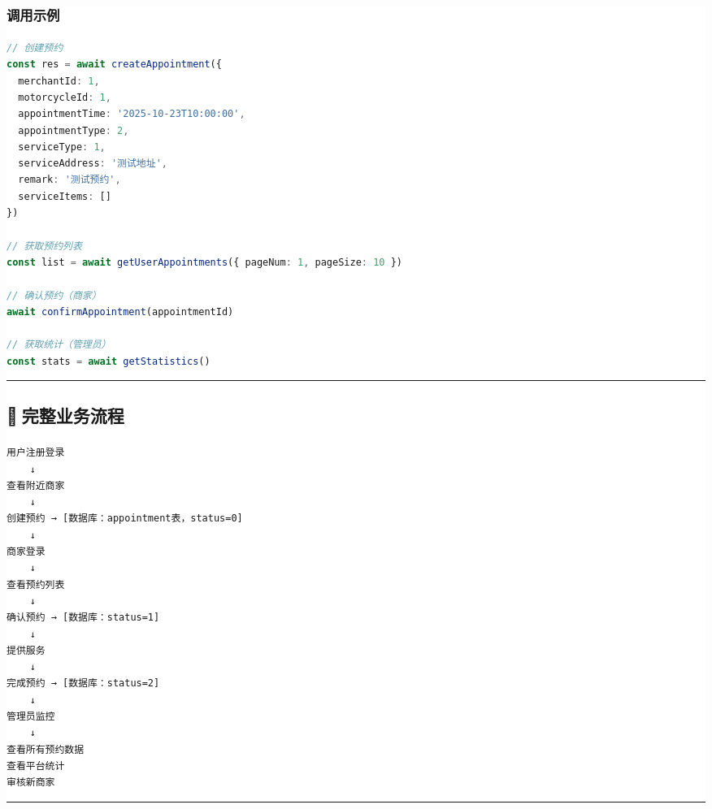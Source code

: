 ### 调用示例
```typescript
// 创建预约
const res = await createAppointment({
  merchantId: 1,
  motorcycleId: 1,
  appointmentTime: '2025-10-23T10:00:00',
  appointmentType: 2,
  serviceType: 1,
  serviceAddress: '测试地址',
  remark: '测试预约',
  serviceItems: []
})

// 获取预约列表
const list = await getUserAppointments({ pageNum: 1, pageSize: 10 })

// 确认预约（商家）
await confirmAppointment(appointmentId)

// 获取统计（管理员）
const stats = await getStatistics()
```

---

## 🎯 完整业务流程

```
用户注册登录
    ↓
查看附近商家
    ↓
创建预约 → [数据库：appointment表，status=0]
    ↓
商家登录
    ↓
查看预约列表
    ↓
确认预约 → [数据库：status=1]
    ↓
提供服务
    ↓
完成预约 → [数据库：status=2]
    ↓
管理员监控
    ↓
查看所有预约数据
查看平台统计
审核新商家
```

---